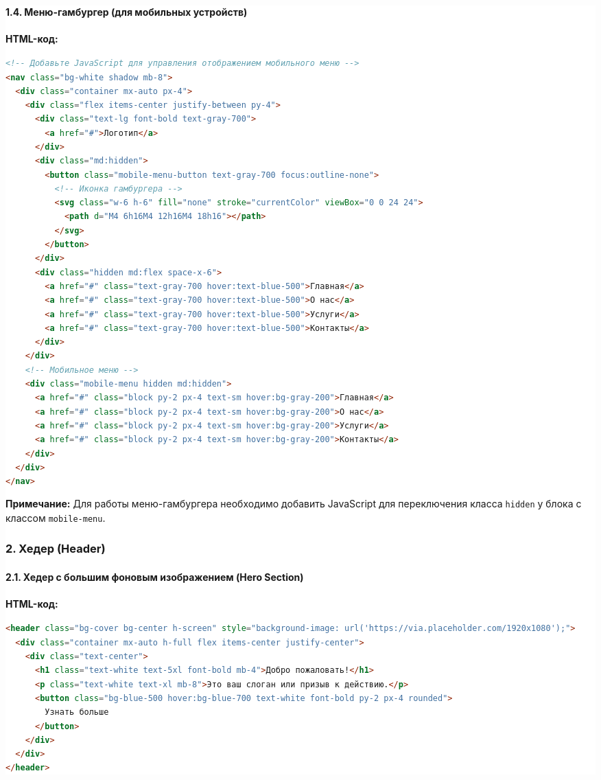 
#### **1.4. Меню-гамбургер (для мобильных устройств)**

**HTML-код:**

```html
<!-- Добавьте JavaScript для управления отображением мобильного меню -->
<nav class="bg-white shadow mb-8">
  <div class="container mx-auto px-4">
    <div class="flex items-center justify-between py-4">
      <div class="text-lg font-bold text-gray-700">
        <a href="#">Логотип</a>
      </div>
      <div class="md:hidden">
        <button class="mobile-menu-button text-gray-700 focus:outline-none">
          <!-- Иконка гамбургера -->
          <svg class="w-6 h-6" fill="none" stroke="currentColor" viewBox="0 0 24 24">
            <path d="M4 6h16M4 12h16M4 18h16"></path>
          </svg>
        </button>
      </div>
      <div class="hidden md:flex space-x-6">
        <a href="#" class="text-gray-700 hover:text-blue-500">Главная</a>
        <a href="#" class="text-gray-700 hover:text-blue-500">О нас</a>
        <a href="#" class="text-gray-700 hover:text-blue-500">Услуги</a>
        <a href="#" class="text-gray-700 hover:text-blue-500">Контакты</a>
      </div>
    </div>
    <!-- Мобильное меню -->
    <div class="mobile-menu hidden md:hidden">
      <a href="#" class="block py-2 px-4 text-sm hover:bg-gray-200">Главная</a>
      <a href="#" class="block py-2 px-4 text-sm hover:bg-gray-200">О нас</a>
      <a href="#" class="block py-2 px-4 text-sm hover:bg-gray-200">Услуги</a>
      <a href="#" class="block py-2 px-4 text-sm hover:bg-gray-200">Контакты</a>
    </div>
  </div>
</nav>
```

**Примечание:** Для работы меню-гамбургера необходимо добавить JavaScript для переключения класса `hidden` у блока с классом `mobile-menu`.

### 2. **Хедер (Header)**

#### **2.1. Хедер с большим фоновым изображением (Hero Section)**

**HTML-код:**

```html
<header class="bg-cover bg-center h-screen" style="background-image: url('https://via.placeholder.com/1920x1080');">
  <div class="container mx-auto h-full flex items-center justify-center">
    <div class="text-center">
      <h1 class="text-white text-5xl font-bold mb-4">Добро пожаловать!</h1>
      <p class="text-white text-xl mb-8">Это ваш слоган или призыв к действию.</p>
      <button class="bg-blue-500 hover:bg-blue-700 text-white font-bold py-2 px-4 rounded">
        Узнать больше
      </button>
    </div>
  </div>
</header>
```
